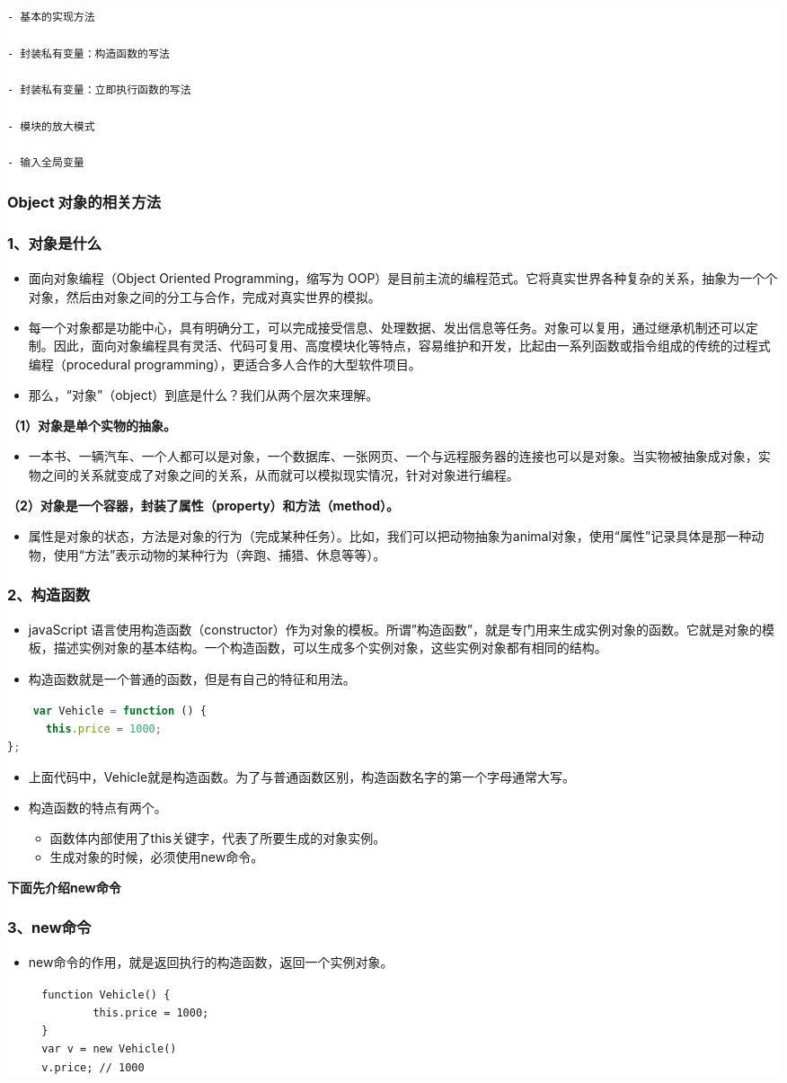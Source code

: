 	- 基本的实现方法

	- 封装私有变量：构造函数的写法

	- 封装私有变量：立即执行函数的写法

	- 模块的放大模式

	- 输入全局变量

### Object 对象的相关方法

<a name="实例对象与 new 命令"></a>

### 1、对象是什么

- 面向对象编程（Object Oriented Programming，缩写为 OOP）是目前主流的编程范式。它将真实世界各种复杂的关系，抽象为一个个对象，然后由对象之间的分工与合作，完成对真实世界的模拟。

- 每一个对象都是功能中心，具有明确分工，可以完成接受信息、处理数据、发出信息等任务。对象可以复用，通过继承机制还可以定制。因此，面向对象编程具有灵活、代码可复用、高度模块化等特点，容易维护和开发，比起由一系列函数或指令组成的传统的过程式编程（procedural programming），更适合多人合作的大型软件项目。

- 那么，“对象”（object）到底是什么？我们从两个层次来理解。

**（1）对象是单个实物的抽象。**

- 一本书、一辆汽车、一个人都可以是对象，一个数据库、一张网页、一个与远程服务器的连接也可以是对象。当实物被抽象成对象，实物之间的关系就变成了对象之间的关系，从而就可以模拟现实情况，针对对象进行编程。

**（2）对象是一个容器，封装了属性（property）和方法（method）。**

- 属性是对象的状态，方法是对象的行为（完成某种任务）。比如，我们可以把动物抽象为animal对象，使用“属性”记录具体是那一种动物，使用“方法”表示动物的某种行为（奔跑、捕猎、休息等等）。

### 2、构造函数

- javaScript 语言使用构造函数（constructor）作为对象的模板。所谓”构造函数”，就是专门用来生成实例对象的函数。它就是对象的模板，描述实例对象的基本结构。一个构造函数，可以生成多个实例对象，这些实例对象都有相同的结构。

- 构造函数就是一个普通的函数，但是有自己的特征和用法。

```javascript
	var Vehicle = function () {
	  this.price = 1000;
};
```

- 上面代码中，Vehicle就是构造函数。为了与普通函数区别，构造函数名字的第一个字母通常大写。

- 构造函数的特点有两个。

	- 函数体内部使用了this关键字，代表了所要生成的对象实例。
	- 生成对象的时候，必须使用new命令。

**下面先介绍new命令**

### 3、new命令

- new命令的作用，就是返回执行的构造函数，返回一个实例对象。

		function Vehicle() {
				this.price = 1000;
		}
		var v = new Vehicle()
		v.price; // 1000
